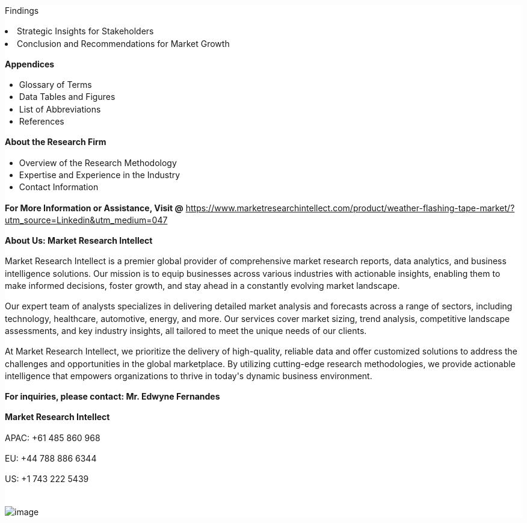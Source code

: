 Findings</li><li>Strategic Insights for Stakeholders</li><li>Conclusion and Recommendations for Market Growth</li></ul><p><strong>Appendices</strong></p><ul><li>Glossary of Terms</li><li>Data Tables and Figures</li><li>List of Abbreviations</li><li>References</li></ul><p><strong>About the Research Firm</strong></p><ul><li>Overview of the Research Methodology</li><li>Expertise and Experience in the Industry</li><li>Contact Information</li></ul></div><div class="article-main__content" data-test-id="publishing-text-block"><p><span class="font-[700]"><strong>For More Information or Assistance, Visit @</strong>&nbsp;<a href="https://www.marketresearchintellect.com/product/weather-flashing-tape-market/?utm_source=Linkedin&utm_medium=047">https://www.marketresearchintellect.com/product/weather-flashing-tape-market/?utm_source=Linkedin&utm_medium=047</a></span></p><p><strong>About Us: Market Research Intellect</strong></p><p>Market Research Intellect is a premier global provider of comprehensive market research reports, data analytics, and business intelligence solutions. Our mission is to equip businesses across various industries with actionable insights, enabling them to make informed decisions, foster growth, and stay ahead in a constantly evolving market landscape.</p><p>Our expert team of analysts specializes in delivering detailed market analysis and forecasts across a range of sectors, including technology, healthcare, automotive, energy, and more. Our services cover market sizing, trend analysis, competitive landscape assessments, and key industry insights, all tailored to meet the unique needs of our clients.</p><p>At Market Research Intellect, we prioritize the delivery of high-quality, reliable data and offer customized solutions to address the challenges and opportunities in the global marketplace. By utilizing cutting-edge research methodologies, we provide actionable intelligence that empowers organizations to thrive in today's dynamic business environment.</p><p><strong>For inquiries, please contact: Mr. Edwyne Fernandes</strong></p><p><strong>Market Research Intellect</strong></p><p>APAC: +61 485 860 968</p><p>EU: +44 788 886 6344</p><p>US: +1 743 222 5439</p></div><div class="article-main__content" data-test-id="publishing-text-block">&nbsp;</div>
![image](https://github.com/user-attachments/assets/95af5cff-f367-41d2-879c-906a178bfd3a)
